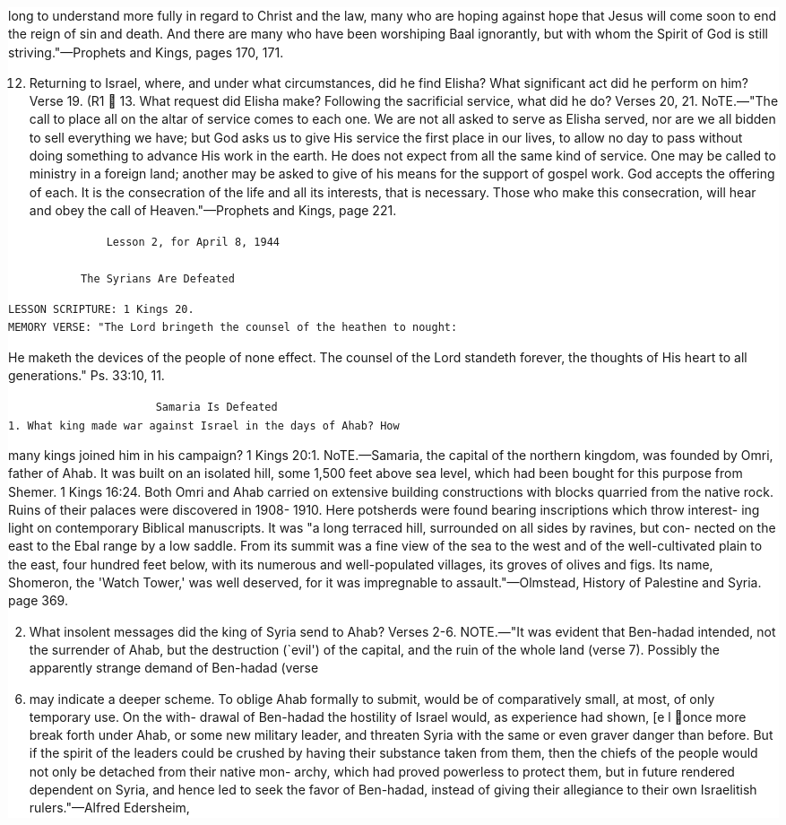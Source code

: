 long to understand more fully in regard to Christ and the law, many who are
hoping against hope that Jesus will come soon to end the reign of sin and death.
And there are many who have been worshiping Baal ignorantly, but with
whom the Spirit of God is still striving."—Prophets and Kings, pages 170, 171.


   12. Returning to Israel, where, and under what circumstances,
did he find Elisha? What significant act did he perform on him?
Verse 19.
                                      (R1
    13. What request did Elisha make? Following the sacrificial
service, what did he do? Verses 20, 21.
    NoTE.—"The call to place all on the altar of service comes to each one.
We are not all asked to serve as Elisha served, nor are we all bidden to sell
everything we have; but God asks us to give His service the first place in our
lives, to allow no day to pass without doing something to advance His work in
the earth. He does not expect from all the same kind of service. One may be
called to ministry in a foreign land; another may be asked to give of his means
for the support of gospel work. God accepts the offering of each. It is the
consecration of the life and all its interests, that is necessary. Those who
make this consecration, will hear and obey the call of Heaven."—Prophets and
Kings, page 221.


                       Lesson 2, for April 8, 1944

                   The Syrians Are Defeated
    LESSON SCRIPTURE: 1 Kings 20.
    MEMORY VERSE: "The Lord bringeth the counsel of the heathen to nought:
He maketh the devices of the people of none effect. The counsel of the Lord standeth
forever, the thoughts of His heart to all generations." Ps. 33:10, 11.

                           Samaria Is Defeated
    1. What king made war against Israel in the days of Ahab? How
many kings joined him in his campaign? 1 Kings 20:1.
    NoTE.—Samaria, the capital of the northern kingdom, was founded by
Omri, father of Ahab. It was built on an isolated hill, some 1,500 feet above
sea level, which had been bought for this purpose from Shemer. 1 Kings 16:24.
Both Omri and Ahab carried on extensive building constructions with blocks
quarried from the native rock. Ruins of their palaces were discovered in 1908-
1910. Here potsherds were found bearing inscriptions which throw interest-
ing light on contemporary Biblical manuscripts.
    It was "a long terraced hill, surrounded on all sides by ravines, but con-
nected on the east to the Ebal range by a low saddle. From its summit was
a fine view of the sea to the west and of the well-cultivated plain to the east,
four hundred feet below, with its numerous and well-populated villages, its
groves of olives and figs. Its name, Shomeron, the 'Watch Tower,' was well
deserved, for it was impregnable to assault."—Olmstead, History of Palestine
and Syria. page 369.


   2. What insolent messages did the king of Syria send to Ahab?
Verses 2-6.
   NOTE.—"It was evident that Ben-hadad intended, not the surrender of
Ahab, but the destruction (`evil') of the capital, and the ruin of the whole
land (verse 7). Possibly the apparently strange demand of Ben-hadad (verse
6) may indicate a deeper scheme. To oblige Ahab formally to submit, would
be of comparatively small, at most, of only temporary use. On the with-
drawal of Ben-hadad the hostility of Israel would, as experience had shown,
                                    [e l
once more break forth under Ahab, or some new military leader, and threaten
Syria with the same or even graver danger than before. But if the spirit of
the leaders could be crushed by having their substance taken from them, then
the chiefs of the people would not only be detached from their native mon-
archy, which had proved powerless to protect them, but in future rendered
dependent on Syria, and hence led to seek the favor of Ben-hadad, instead of
giving their allegiance to their own Israelitish rulers."—Alfred Edersheim,